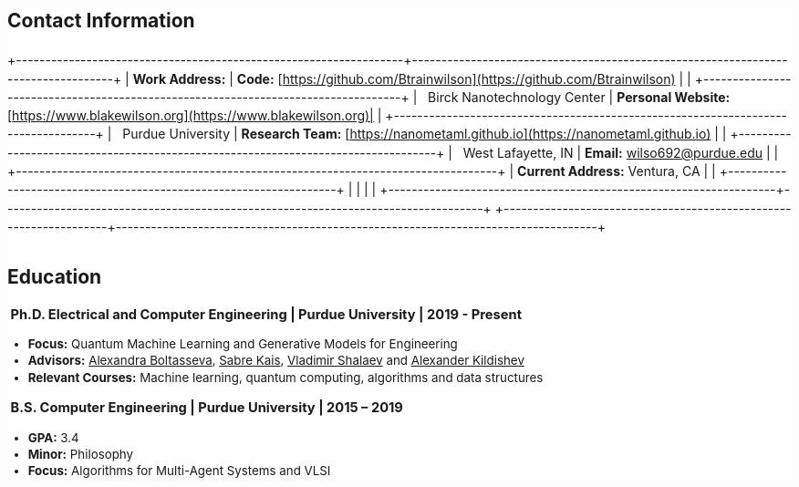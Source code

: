 ## Contact Information

+------------------------------------------------------------------+----------------------------------------------------------------------------------+
| **Work Address:**                                                | **Code:**  [https://github.com/Btrainwilson](https://github.com/Btrainwilson)    |
|                                                                  +----------------------------------------------------------------------------------+
|   &nbsp;&nbsp;Birck Nanotechnology Center                        | **Personal Website:**  [https://www.blakewilson.org](https://www.blakewilson.org)|
|                                                                  +----------------------------------------------------------------------------------+
|   &nbsp;&nbsp;Purdue University                                  | **Research Team:**  [https://nanometaml.github.io](https://nanometaml.github.io) |
|                                                                  +----------------------------------------------------------------------------------+
|   &nbsp;&nbsp;West Lafayette, IN                                 |  **Email:**   [wilso692@purdue.edu](wilso692@purdue.edu)                         |
|                                                                  +----------------------------------------------------------------------------------+
| **Current Address:** Ventura, CA                                 |                                                                                  |
+------------------------------------------------------------------+                                                                                  |
|                                                                  |                                                                                  |
+------------------------------------------------------------------+----------------------------------------------------------------------------------+
+------------------------------------------------------------------+----------------------------------------------------------------------------------+
## Education 

<div style="font-size: 11pt; line-height: 125%; font-weight:bold; ">
&nbsp;Ph.D. Electrical and Computer Engineering | Purdue University | 2019 - Present 

<div style="font-size: 10pt;  font-weight:normal; ">

- **Focus:** Quantum Machine Learning and Generative Models for Engineering
- **Advisors:** [Alexandra Boltasseva](https://engineering.purdue.edu/~aeb/), [Sabre Kais](https://www.chem.purdue.edu/kais/), [Vladimir Shalaev](https://engineering.purdue.edu/~shalaev/) and [Alexander Kildishev](https://nanohub.org/members/6059?_ga=2.215915991.1930921897.1640103943-1678915802.1579782013)
- **Relevant Courses:** Machine learning, quantum computing, algorithms and data structures 

</div>

&nbsp;B.S. Computer Engineering | Purdue University | 2015 – 2019

<div style="font-size: 10pt; font-weight:normal; ">

- **GPA:** 3.4
- **Minor:** Philosophy
- **Focus:** Algorithms for Multi-Agent Systems and VLSI

</div>
